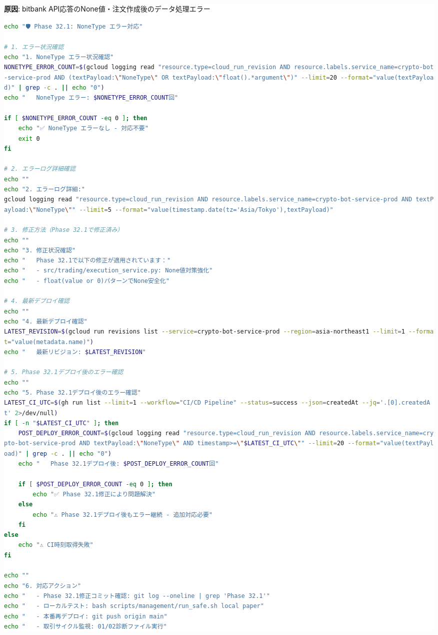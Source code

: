 **原因**: bitbank API応答のNone値・注文作成後のデータ処理エラー

```bash
echo "🛡️ Phase 32.1: NoneType エラー対応"

# 1. エラー状況確認
echo "1. NoneType エラー状況確認"
NONETYPE_ERROR_COUNT=$(gcloud logging read "resource.type=cloud_run_revision AND resource.labels.service_name=crypto-bot-service-prod AND (textPayload:\"NoneType\" OR textPayload:\"float().*argument\")" --limit=20 --format="value(textPayload)" | grep -c . || echo "0")
echo "   NoneType エラー: $NONETYPE_ERROR_COUNT回"

if [ $NONETYPE_ERROR_COUNT -eq 0 ]; then
    echo "✅ NoneType エラーなし - 対応不要"
    exit 0
fi

# 2. エラーログ詳細確認
echo ""
echo "2. エラーログ詳細:"
gcloud logging read "resource.type=cloud_run_revision AND resource.labels.service_name=crypto-bot-service-prod AND textPayload:\"NoneType\"" --limit=5 --format="value(timestamp.date(tz='Asia/Tokyo'),textPayload)"

# 3. 修正方法（Phase 32.1で修正済み）
echo ""
echo "3. 修正状況確認"
echo "   Phase 32.1で以下の修正が適用されています："
echo "   - src/trading/execution_service.py: None値対策強化"
echo "   - float(value or 0)パターンでNone安全化"

# 4. 最新デプロイ確認
echo ""
echo "4. 最新デプロイ確認"
LATEST_REVISION=$(gcloud run revisions list --service=crypto-bot-service-prod --region=asia-northeast1 --limit=1 --format="value(metadata.name)")
echo "   最新リビジョン: $LATEST_REVISION"

# 5. Phase 32.1デプロイ後のエラー確認
echo ""
echo "5. Phase 32.1デプロイ後のエラー確認"
LATEST_CI_UTC=$(gh run list --limit=1 --workflow="CI/CD Pipeline" --status=success --json=createdAt --jq='.[0].createdAt' 2>/dev/null)
if [ -n "$LATEST_CI_UTC" ]; then
    POST_DEPLOY_ERROR_COUNT=$(gcloud logging read "resource.type=cloud_run_revision AND resource.labels.service_name=crypto-bot-service-prod AND textPayload:\"NoneType\" AND timestamp>=\"$LATEST_CI_UTC\"" --limit=20 --format="value(textPayload)" | grep -c . || echo "0")
    echo "   Phase 32.1デプロイ後: $POST_DEPLOY_ERROR_COUNT回"

    if [ $POST_DEPLOY_ERROR_COUNT -eq 0 ]; then
        echo "✅ Phase 32.1修正により問題解決"
    else
        echo "⚠️ Phase 32.1デプロイ後もエラー継続 - 追加対応必要"
    fi
else
    echo "⚠️ CI時刻取得失敗"
fi

echo ""
echo "6. 対応アクション"
echo "   - Phase 32.1修正コミット確認: git log --oneline | grep 'Phase 32.1'"
echo "   - ローカルテスト: bash scripts/management/run_safe.sh local paper"
echo "   - 本番再デプロイ: git push origin main"
echo "   - 取引サイクル監視: 01/02診断ファイル実行"
```